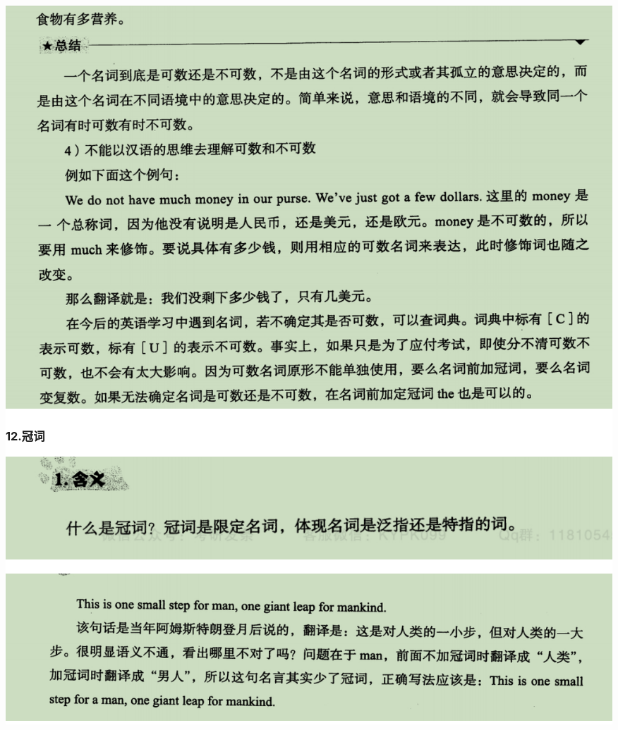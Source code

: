 ![image-20221227145516338](./assets/image-20221227145516338.png)

### 12.冠词

![image-20221227150310829](./assets/image-20221227150310829.png)

![image-20221227150317289](./assets/image-20221227150317289.png)
